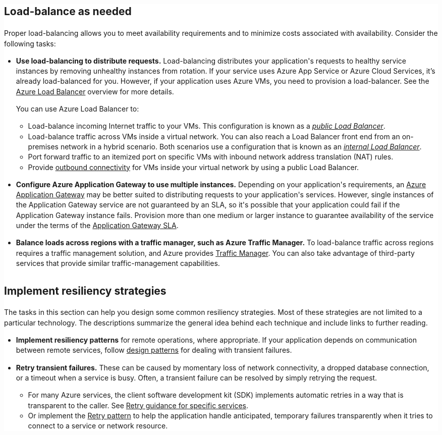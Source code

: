 ## Load-balance as needed

Proper load-balancing allows you to meet availability requirements and to minimize costs associated with availability. Consider the following tasks:

- **Use load-balancing to distribute requests.** Load-balancing distributes your application's requests to healthy service instances by removing unhealthy instances from rotation. If your service uses Azure App Service or Azure Cloud Services, it’s already load-balanced for you. However, if your application uses Azure VMs, you need to provision a load-balancer. See the [Azure Load Balancer](https://docs.microsoft.com/en-us/azure/load-balancer/load-balancer-overview/) overview for more details.  

  You can use Azure Load Balancer to:

  - Load-balance incoming Internet traffic to your VMs. This configuration is known as a [*public Load Balancer*](https://docs.microsoft.com/en-us/azure/load-balancer/load-balancer-overview#publicloadbalancer).
  - Load-balance traffic across VMs inside a virtual network. You can also reach a Load Balancer front end from an on-premises network in a hybrid scenario. Both scenarios use a configuration that is known as an [*internal Load Balancer*](https://docs.microsoft.com/en-us/azure/load-balancer/load-balancer-overview#internalloadbalancer).
  - Port forward traffic to an itemized port on specific VMs with inbound network address translation (NAT) rules.
  - Provide [outbound connectivity](https://docs.microsoft.com/en-us/azure/load-balancer/load-balancer-outbound-connections) for VMs inside your virtual network by using a public Load Balancer.

- **Configure Azure Application Gateway to use multiple instances.** Depending on your application's requirements, an [Azure Application Gateway](https://docs.microsoft.com/en-us/azure/application-gateway/application-gateway-introduction/) may be better suited to distributing requests to your application's services. However, single instances of the Application Gateway service are not guaranteed by an SLA, so it's possible that your application could fail if the Application Gateway instance fails. Provision more than one medium or larger instance to guarantee availability of the service under the terms of the [Application Gateway SLA](https://azure.microsoft.com/support/legal/sla/application-gateway/).
- **Balance loads across regions with a traffic manager, such as Azure Traffic Manager.** To load-balance traffic across regions requires a traffic management solution, and Azure provides [Traffic Manager](https://azure.microsoft.com/services/traffic-manager/). You can also take advantage of third-party services that provide similar traffic-management capabilities.

## Implement resiliency strategies

The tasks in this section can help you design some common resiliency strategies. Most of these strategies are not limited to a particular technology. The descriptions summarize the general idea behind each technique and include links to further reading.

- **Implement resiliency patterns** for remote operations, where appropriate. If your application depends on communication between remote services, follow [design patterns](https://docs.microsoft.com/en-us/azure/architecture/patterns/category/resiliency) for dealing with transient failures.

- **Retry transient failures.** These can be caused by momentary loss of network connectivity, a dropped database connection, or a timeout when a service is busy. Often, a transient failure can be resolved by simply retrying the request.

  - For many Azure services, the client software development kit (SDK) implements automatic retries in a way that is transparent to the caller. See [Retry guidance for specific services](https://docs.microsoft.com/en-us/azure/architecture/best-practices/retry-service-specific).
  - Or implement the [Retry pattern](https://docs.microsoft.com/en-us/azure/architecture/patterns/retry) to help the application handle anticipated, temporary failures transparently when it tries to connect to a service or network resource.

